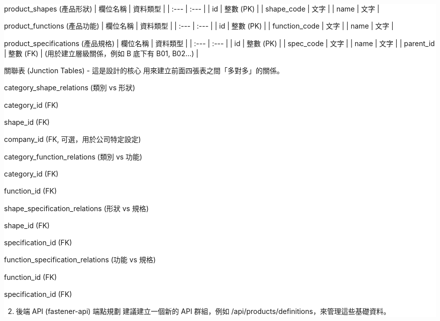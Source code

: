 product_shapes (產品形狀)
| 欄位名稱 | 資料類型 |
| :--- | :--- |
| id | 整數 (PK) |
| shape_code | 文字 |
| name | 文字 |

product_functions (產品功能)
| 欄位名稱 | 資料類型 |
| :--- | :--- |
| id | 整數 (PK) |
| function_code | 文字 |
| name | 文字 |

product_specifications (產品規格)
| 欄位名稱 | 資料類型 |
| :--- | :--- |
| id | 整數 (PK) |
| spec_code | 文字 |
| name | 文字 |
| parent_id | 整數 (FK) | (用於建立層級關係，例如 B 底下有 B01, B02...) |

關聯表 (Junction Tables) - 這是設計的核心
用來建立前面四張表之間「多對多」的關係。

category_shape_relations (類別 vs 形狀)

category_id (FK)

shape_id (FK)

company_id (FK, 可選，用於公司特定設定)

category_function_relations (類別 vs 功能)

category_id (FK)

function_id (FK)

shape_specification_relations (形狀 vs 規格)

shape_id (FK)

specification_id (FK)

function_specification_relations (功能 vs 規格)

function_id (FK)

specification_id (FK)

2. 後端 API (fastener-api) 端點規劃
建議建立一個新的 API 群組，例如 /api/products/definitions，來管理這些基礎資料。
